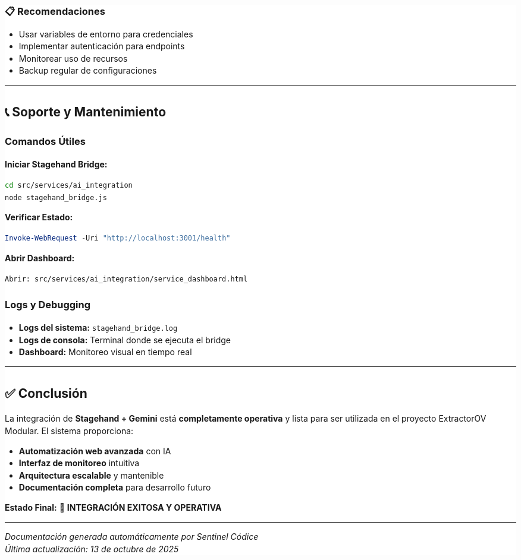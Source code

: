 ### 📋 Recomendaciones
- Usar variables de entorno para credenciales
- Implementar autenticación para endpoints
- Monitorear uso de recursos
- Backup regular de configuraciones

---

## 📞 Soporte y Mantenimiento

### Comandos Útiles

**Iniciar Stagehand Bridge:**
```bash
cd src/services/ai_integration
node stagehand_bridge.js
```

**Verificar Estado:**
```powershell
Invoke-WebRequest -Uri "http://localhost:3001/health"
```

**Abrir Dashboard:**
```
Abrir: src/services/ai_integration/service_dashboard.html
```

### Logs y Debugging
- **Logs del sistema:** `stagehand_bridge.log`
- **Logs de consola:** Terminal donde se ejecuta el bridge
- **Dashboard:** Monitoreo visual en tiempo real

---

## ✅ Conclusión

La integración de **Stagehand + Gemini** está **completamente operativa** y lista para ser utilizada en el proyecto ExtractorOV Modular. El sistema proporciona:

- **Automatización web avanzada** con IA
- **Interfaz de monitoreo** intuitiva
- **Arquitectura escalable** y mantenible
- **Documentación completa** para desarrollo futuro

**Estado Final:** 🎉 **INTEGRACIÓN EXITOSA Y OPERATIVA**

---

*Documentación generada automáticamente por Sentinel Códice*  
*Última actualización: 13 de octubre de 2025*
